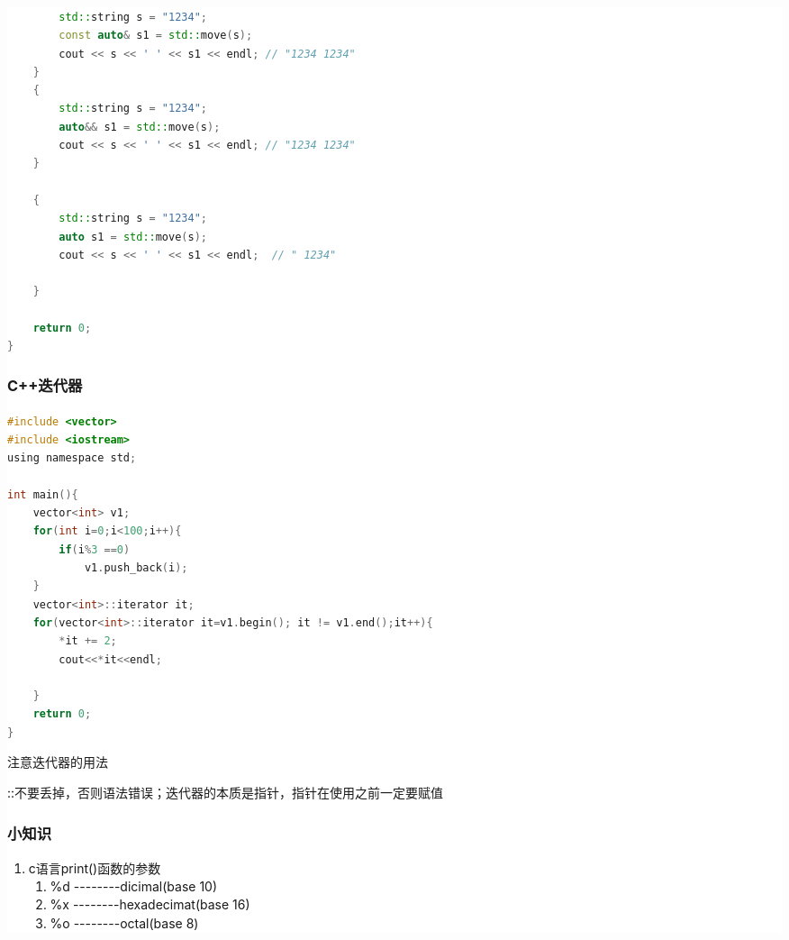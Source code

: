 ```cpp
        std::string s = "1234";
        const auto& s1 = std::move(s);
        cout << s << ' ' << s1 << endl; // "1234 1234"
    }
    {
        std::string s = "1234";
        auto&& s1 = std::move(s);
        cout << s << ' ' << s1 << endl; // "1234 1234"
    }
 
    {
        std::string s = "1234";
        auto s1 = std::move(s);
        cout << s << ' ' << s1 << endl;  // " 1234"
 
    }
 
    return 0;
}
```


### C++迭代器

```c
#include <vector>
#include <iostream>
using namespace std;

int main(){
    vector<int> v1;
    for(int i=0;i<100;i++){
        if(i%3 ==0)
            v1.push_back(i);
    }
    vector<int>::iterator it;
    for(vector<int>::iterator it=v1.begin(); it != v1.end();it++){
        *it += 2;
        cout<<*it<<endl;
        
    }
    return 0;
}

```

注意迭代器的用法

::不要丢掉，否则语法错误；迭代器的本质是指针，指针在使用之前一定要赋值

### 小知识

1. c语言print()函数的参数
   1. %d        --------dicimal(base 10)
   2. %x         --------hexadecimat(base 16)
   3. %o         --------octal(base 8)